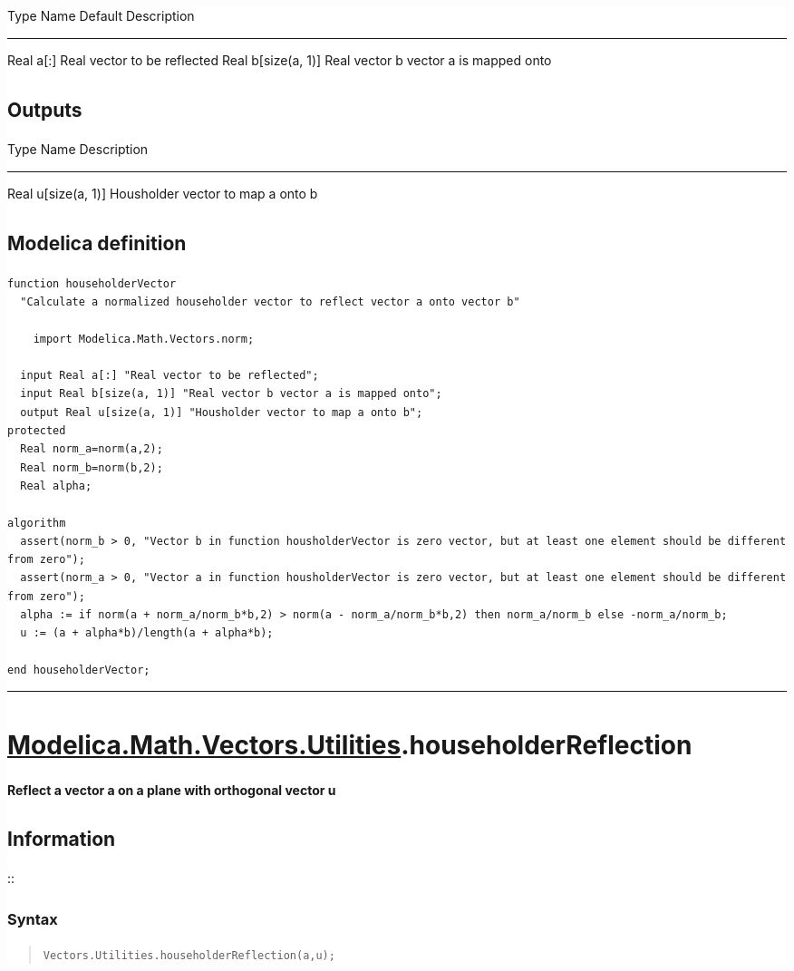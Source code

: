   Type     Name             Default    Description
  -------- ---------------- ---------- -------------------------------------
  Real     a[:]                        Real vector to be reflected
  Real     b[size(a, 1)]               Real vector b vector a is mapped onto

Outputs
-------

  Type      Name               Description
  --------- ------------------ --------------------------------------
  Real      u[size(a, 1)]      Housholder vector to map a onto b

Modelica definition
-------------------

    function householderVector 
      "Calculate a normalized householder vector to reflect vector a onto vector b"

        import Modelica.Math.Vectors.norm;

      input Real a[:] "Real vector to be reflected";
      input Real b[size(a, 1)] "Real vector b vector a is mapped onto";
      output Real u[size(a, 1)] "Housholder vector to map a onto b";
    protected 
      Real norm_a=norm(a,2);
      Real norm_b=norm(b,2);
      Real alpha;

    algorithm 
      assert(norm_b > 0, "Vector b in function housholderVector is zero vector, but at least one element should be different from zero");
      assert(norm_a > 0, "Vector a in function housholderVector is zero vector, but at least one element should be different from zero");
      alpha := if norm(a + norm_a/norm_b*b,2) > norm(a - norm_a/norm_b*b,2) then norm_a/norm_b else -norm_a/norm_b;
      u := (a + alpha*b)/length(a + alpha*b);

    end householderVector;

* * * * *

[Modelica.Math.Vectors.Utilities](Modelica_Math_Vectors_Utilities.html#Modelica.Math.Vectors.Utilities).householderReflection
=============================================================================================================================

**Reflect a vector a on a plane with orthogonal vector u**

Information
-----------

::

### Syntax

>     Vectors.Utilities.householderReflection(a,u);
